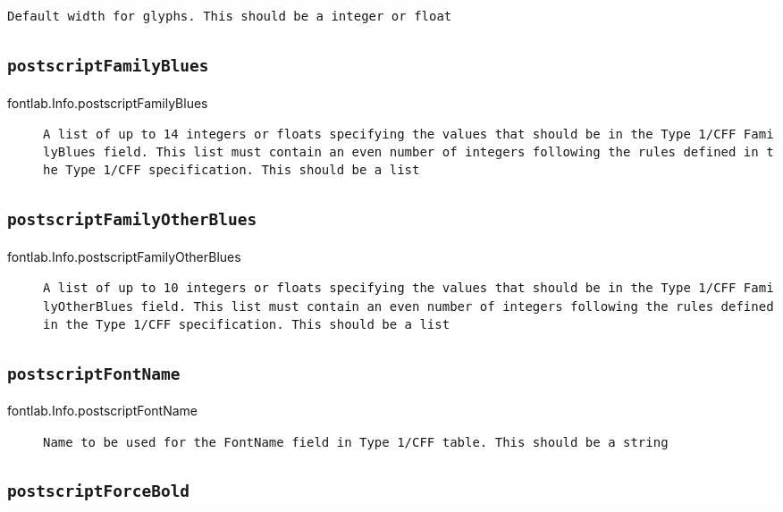 <pre class="doc" markdown="0">Default width for glyphs. This should be a integer or float</pre>

</dd>
</dl>



<a name="fontlab.Info.postscriptFamilyBlues"></a>

## `postscriptFamilyBlues`


<dl class="descriptor"><dt>fontlab.Info.postscriptFamilyBlues</dt>
<dd>

<pre class="doc" markdown="0">A list of up to 14 integers or floats specifying the values that should be in the Type 1/CFF FamilyBlues field. This list must contain an even number of integers following the rules defined in the Type 1/CFF specification. This should be a list</pre>

</dd>
</dl>



<a name="fontlab.Info.postscriptFamilyOtherBlues"></a>

## `postscriptFamilyOtherBlues`


<dl class="descriptor"><dt>fontlab.Info.postscriptFamilyOtherBlues</dt>
<dd>

<pre class="doc" markdown="0">A list of up to 10 integers or floats specifying the values that should be in the Type 1/CFF FamilyOtherBlues field. This list must contain an even number of integers following the rules defined in the Type 1/CFF specification. This should be a list</pre>

</dd>
</dl>



<a name="fontlab.Info.postscriptFontName"></a>

## `postscriptFontName`


<dl class="descriptor"><dt>fontlab.Info.postscriptFontName</dt>
<dd>

<pre class="doc" markdown="0">Name to be used for the FontName field in Type 1/CFF table. This should be a string</pre>

</dd>
</dl>



<a name="fontlab.Info.postscriptForceBold"></a>

## `postscriptForceBold`
